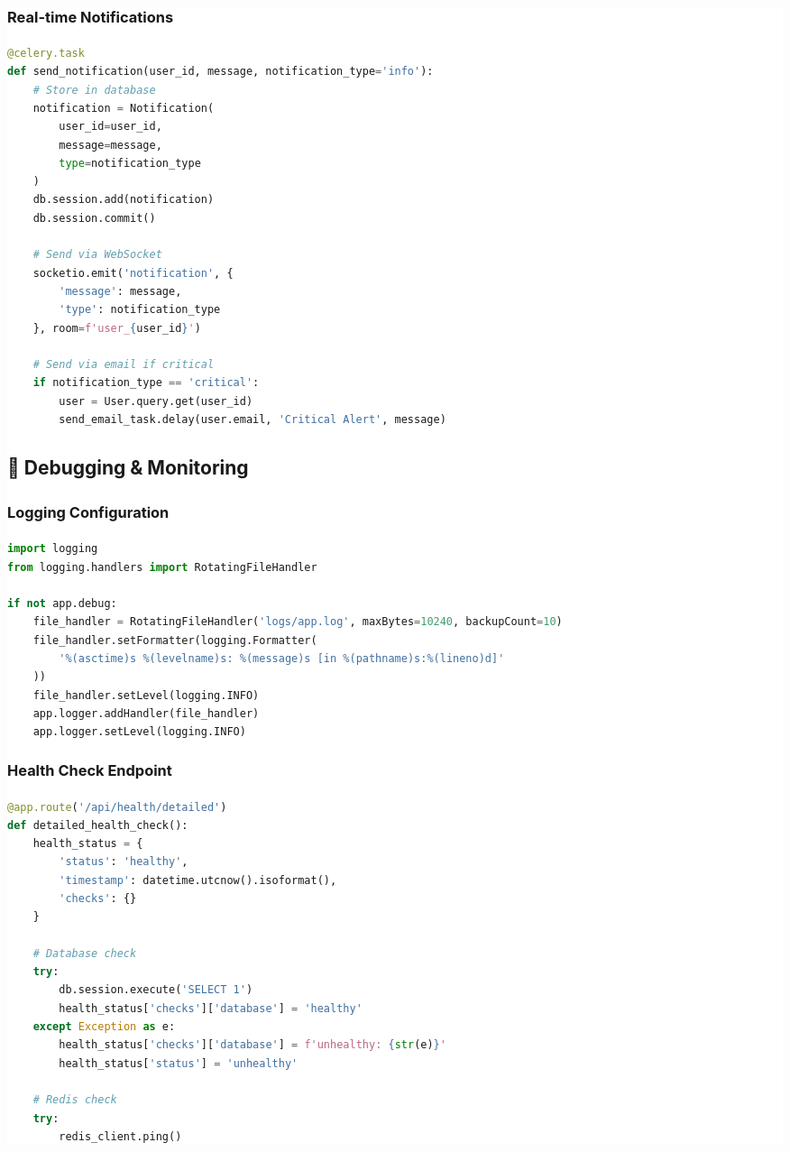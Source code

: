 ### Real-time Notifications
```python
@celery.task
def send_notification(user_id, message, notification_type='info'):
    # Store in database
    notification = Notification(
        user_id=user_id,
        message=message,
        type=notification_type
    )
    db.session.add(notification)
    db.session.commit()
    
    # Send via WebSocket
    socketio.emit('notification', {
        'message': message,
        'type': notification_type
    }, room=f'user_{user_id}')
    
    # Send via email if critical
    if notification_type == 'critical':
        user = User.query.get(user_id)
        send_email_task.delay(user.email, 'Critical Alert', message)
```

## 🐛 Debugging & Monitoring

### Logging Configuration
```python
import logging
from logging.handlers import RotatingFileHandler

if not app.debug:
    file_handler = RotatingFileHandler('logs/app.log', maxBytes=10240, backupCount=10)
    file_handler.setFormatter(logging.Formatter(
        '%(asctime)s %(levelname)s: %(message)s [in %(pathname)s:%(lineno)d]'
    ))
    file_handler.setLevel(logging.INFO)
    app.logger.addHandler(file_handler)
    app.logger.setLevel(logging.INFO)
```

### Health Check Endpoint
```python
@app.route('/api/health/detailed')
def detailed_health_check():
    health_status = {
        'status': 'healthy',
        'timestamp': datetime.utcnow().isoformat(),
        'checks': {}
    }
    
    # Database check
    try:
        db.session.execute('SELECT 1')
        health_status['checks']['database'] = 'healthy'
    except Exception as e:
        health_status['checks']['database'] = f'unhealthy: {str(e)}'
        health_status['status'] = 'unhealthy'
    
    # Redis check
    try:
        redis_client.ping()
```